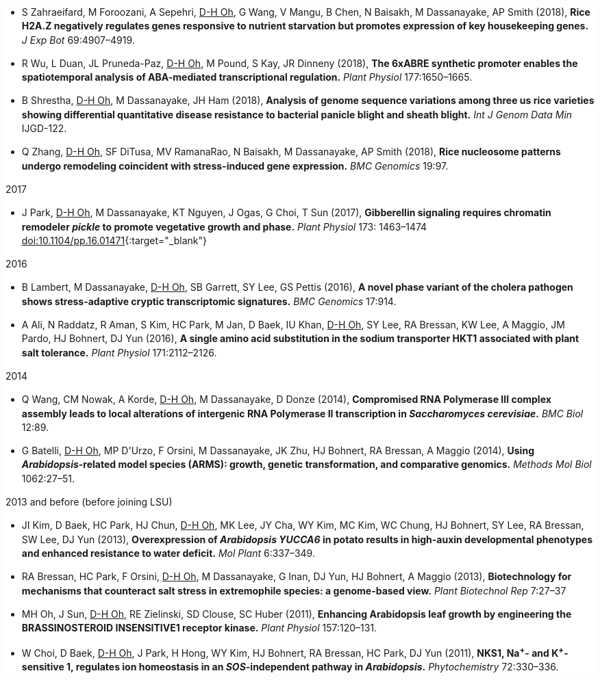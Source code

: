 - S Zahraeifard, M Foroozani, A Sepehri, <u>D-H Oh</u>, G Wang, V Mangu, B Chen, N Baisakh, M Dassanayake, AP Smith (2018), **Rice H2A.Z negatively regulates genes responsive to nutrient starvation but promotes expression of key housekeeping genes.** _J Exp Bot_ 69:49<area>07–4919.

- R Wu, L Duan, JL Pruneda-Paz, <u>D-H Oh</u>, M Pound, S Kay, JR Dinneny (2018), **The 6xABRE synthetic promoter enables the spatiotemporal analysis of ABA-mediated transcriptional regulation.** _Plant Physiol_ 177:16<area>50–1665.

- B Shrestha, <u>D-H Oh</u>, M Dassanayake, JH Ham (2018), **Analysis of genome sequence variations among three us rice varieties showing differential quantitative disease resistance to bacterial panicle blight and sheath blight.** _Int J Genom Data Min_ IJGD-122.

- Q Zhang, <u>D-H Oh</u>, SF DiTusa, MV RamanaRao, N Baisakh, M Dassanayake, AP Smith (2018), **Rice nucleosome patterns undergo remodeling coincident with stress-induced gene expression.** _BMC Genomics_ 19:97.

2017
- J Park, <u>D-H Oh</u>, M Dassanayake, KT Nguyen, J Ogas, G Choi, T Sun (2017), **Gibberellin signaling requires chromatin remodeler _pickle_ to promote vegetative growth and phase.** _Plant Physiol_ 173: 1463–1474 [doi:10.1104/pp.16.01471](https://doi.org/10.1104/pp.16.01471){:target="_blank"}

2016
- B Lambert, M Dassanayake, <u>D-H Oh</u>, SB Garrett, SY Lee, GS Pettis (2016), **A novel phase variant of the cholera pathogen shows stress-adaptive cryptic transcriptomic signatures.** _BMC Genomics_ 17:914.

- A Ali, N Raddatz, R Aman, S Kim, HC Park, M Jan, D Baek, IU Khan, <u>D-H Oh</u>, SY Lee, RA Bressan, KW Lee, A Maggio, JM Pardo, HJ Bohnert, DJ Yun (2016), **A single amino acid substitution in the sodium transporter HKT1 associated with plant salt tolerance.** _Plant Physiol_ 171:21<area>12–2126.

2014
- Q Wang, CM Nowak, A Korde, <u>D-H Oh</u>, M Dassanayake, D Donze (2014), **Compromised RNA Polymerase III complex assembly leads to local alterations of intergenic RNA Polymerase II transcription in _Saccharomyces cerevisiae_.** _BMC Biol_ 12:89.

- G Batelli, <u>D-H Oh</u>, MP D'Urzo, F Orsini, M Dassanayake, JK Zhu, HJ Bohnert, RA Bressan, A Maggio (2014), **Using _Arabidopsis_-related model species (ARMS): growth, genetic transformation, and comparative genomics.** _Methods Mol Biol_ 1062:27–51.

2013 and before (before joining LSU)
- JI Kim, D Baek, HC Park, HJ Chun, <u>D-H Oh</u>, MK Lee, JY Cha, WY Kim, MC Kim, WC Chung, HJ Bohnert, SY Lee, RA Bressan, SW Lee, DJ Yun (2013), **Overexpression of _Arabidopsis YUCCA6_ in potato results in high-auxin developmental phenotypes and enhanced resistance to water deficit.** _Mol Plant_ 6:337–349.

- RA Bressan, HC Park, F Orsini, <u>D-H Oh</u>, M Dassanayake, G Inan, DJ Yun, HJ Bohnert, A Maggio (2013), **Biotechnology for mechanisms that counteract salt stress in extremophile species: a genome-based view.** _Plant Biotechnol Rep_ 7:27–37

- MH Oh, J Sun, <u>D-H Oh</u>, RE Zielinski, SD Clouse, SC Huber (2011), **Enhancing Arabidopsis leaf growth by engineering the BRASSINOSTEROID INSENSITIVE1 receptor kinase.** _Plant Physiol_ 157:120–131.

- W Choi, D Baek, <u>D-H Oh</u>, J Park, H Hong, WY Kim, HJ Bohnert, RA Bressan, HC Park, DJ Yun (2011), **NKS1, Na<sup>+</sup>- and K<sup>+</sup>-sensitive 1, regulates ion homeostasis in an _SOS_-independent pathway in _Arabidopsis_.** _Phytochemistry_ 72:330–336.
